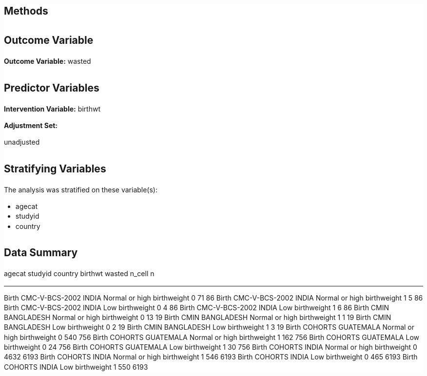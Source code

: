 





## Methods
## Outcome Variable

**Outcome Variable:** wasted

## Predictor Variables

**Intervention Variable:** birthwt

**Adjustment Set:**

unadjusted

## Stratifying Variables

The analysis was stratified on these variable(s):

* agecat
* studyid
* country

## Data Summary

agecat      studyid          country                        birthwt                       wasted   n_cell       n
----------  ---------------  -----------------------------  ---------------------------  -------  -------  ------
Birth       CMC-V-BCS-2002   INDIA                          Normal or high birthweight         0       71      86
Birth       CMC-V-BCS-2002   INDIA                          Normal or high birthweight         1        5      86
Birth       CMC-V-BCS-2002   INDIA                          Low birthweight                    0        4      86
Birth       CMC-V-BCS-2002   INDIA                          Low birthweight                    1        6      86
Birth       CMIN             BANGLADESH                     Normal or high birthweight         0       13      19
Birth       CMIN             BANGLADESH                     Normal or high birthweight         1        1      19
Birth       CMIN             BANGLADESH                     Low birthweight                    0        2      19
Birth       CMIN             BANGLADESH                     Low birthweight                    1        3      19
Birth       COHORTS          GUATEMALA                      Normal or high birthweight         0      540     756
Birth       COHORTS          GUATEMALA                      Normal or high birthweight         1      162     756
Birth       COHORTS          GUATEMALA                      Low birthweight                    0       24     756
Birth       COHORTS          GUATEMALA                      Low birthweight                    1       30     756
Birth       COHORTS          INDIA                          Normal or high birthweight         0     4632    6193
Birth       COHORTS          INDIA                          Normal or high birthweight         1      546    6193
Birth       COHORTS          INDIA                          Low birthweight                    0      465    6193
Birth       COHORTS          INDIA                          Low birthweight                    1      550    6193